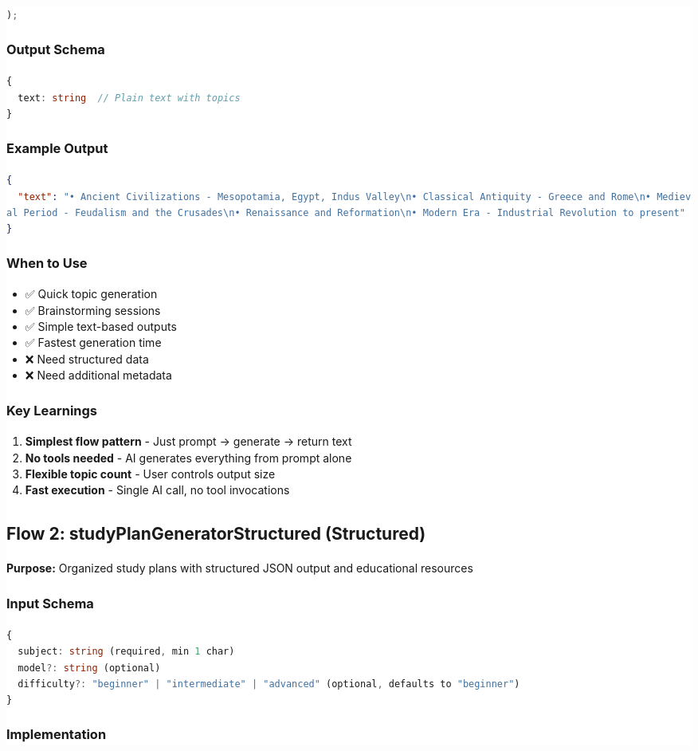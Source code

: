```typescript
);
```

### Output Schema

```typescript
{
  text: string  // Plain text with topics
}
```

### Example Output

```json
{
  "text": "• Ancient Civilizations - Mesopotamia, Egypt, Indus Valley\n• Classical Antiquity - Greece and Rome\n• Medieval Period - Feudalism and the Crusades\n• Renaissance and Reformation\n• Modern Era - Industrial Revolution to present"
}
```

### When to Use

- ✅ Quick topic generation
- ✅ Brainstorming sessions
- ✅ Simple text-based outputs
- ✅ Fastest generation time
- ❌ Need structured data
- ❌ Need additional metadata

### Key Learnings

1. **Simplest flow pattern** - Just prompt → generate → return text
2. **No tools needed** - AI generates everything from prompt alone
3. **Flexible topic count** - User controls output size
4. **Fast execution** - Single AI call, no tool invocations

## Flow 2: studyPlanGeneratorStructured (Structured)

**Purpose:** Organized study plans with structured JSON output and educational resources

### Input Schema

```typescript
{
  subject: string (required, min 1 char)
  model?: string (optional)
  difficulty?: "beginner" | "intermediate" | "advanced" (optional, defaults to "beginner")
}
```

### Implementation
